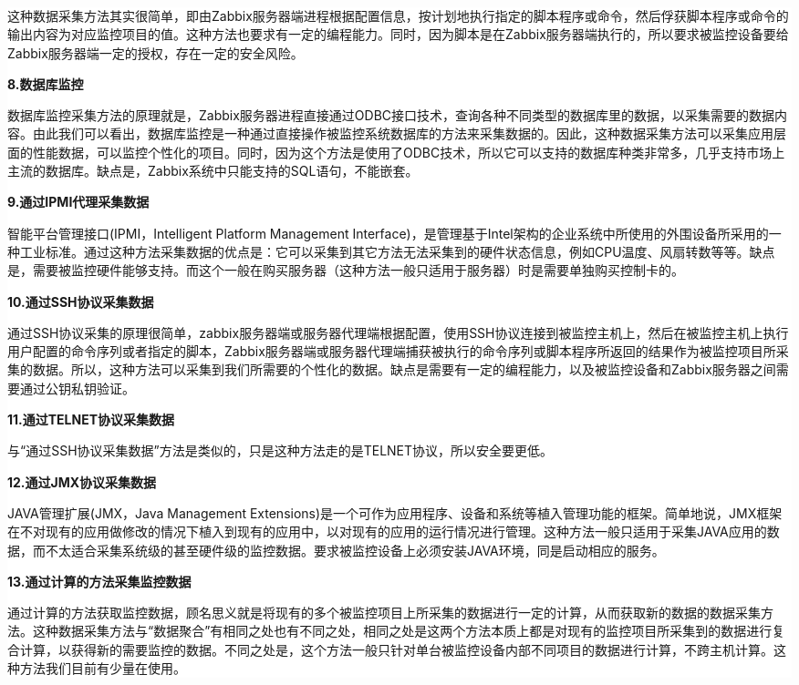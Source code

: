 这种数据采集方法其实很简单，即由Zabbix服务器端进程根据配置信息，按计划地执行指定的脚本程序或命令，然后俘获脚本程序或命令的输出内容为对应监控项目的值。这种方法也要求有一定的编程能力。同时，因为脚本是在Zabbix服务器端执行的，所以要求被监控设备要给Zabbix服务器端一定的授权，存在一定的安全风险。

**8.数据库监控**

数据库监控采集方法的原理就是，Zabbix服务器进程直接通过ODBC接口技术，查询各种不同类型的数据库里的数据，以采集需要的数据内容。由此我们可以看出，数据库监控是一种通过直接操作被监控系统数据库的方法来采集数据的。因此，这种数据采集方法可以采集应用层面的性能数据，可以监控个性化的项目。同时，因为这个方法是使用了ODBC技术，所以它可以支持的数据库种类非常多，几乎支持市场上主流的数据库。缺点是，Zabbix系统中只能支持的SQL语句，不能嵌套。

**9.通过IPMI代理采集数据**

智能平台管理接口(IPMI，Intelligent Platform Management Interface)，是管理基于Intel架构的企业系统中所使用的外围设备所采用的一种工业标准。通过这种方法采集数据的优点是：它可以采集到其它方法无法采集到的硬件状态信息，例如CPU温度、风扇转数等等。缺点是，需要被监控硬件能够支持。而这个一般在购买服务器（这种方法一般只适用于服务器）时是需要单独购买控制卡的。

**10.通过SSH协议采集数据**

通过SSH协议采集的原理很简单，zabbix服务器端或服务器代理端根据配置，使用SSH协议连接到被监控主机上，然后在被监控主机上执行用户配置的命令序列或者指定的脚本，Zabbix服务器端或服务器代理端捕获被执行的命令序列或脚本程序所返回的结果作为被监控项目所采集的数据。所以，这种方法可以采集到我们所需要的个性化的数据。缺点是需要有一定的编程能力，以及被监控设备和Zabbix服务器之间需要通过公钥私钥验证。

**11.通过TELNET协议采集数据**

与“通过SSH协议采集数据”方法是类似的，只是这种方法走的是TELNET协议，所以安全要更低。

**12.通过JMX协议采集数据**

JAVA管理扩展(JMX，Java Management Extensions)是一个可作为应用程序、设备和系统等植入管理功能的框架。简单地说，JMX框架在不对现有的应用做修改的情况下植入到现有的应用中，以对现有的应用的运行情况进行管理。这种方法一般只适用于采集JAVA应用的数据，而不太适合采集系统级的甚至硬件级的监控数据。要求被监控设备上必须安装JAVA环境，同是启动相应的服务。

**13.通过计算的方法采集监控数据**

通过计算的方法获取监控数据，顾名思义就是将现有的多个被监控项目上所采集的数据进行一定的计算，从而获取新的数据的数据采集方法。这种数据采集方法与“数据聚合”有相同之处也有不同之处，相同之处是这两个方法本质上都是对现有的监控项目所采集到的数据进行复合计算，以获得新的需要监控的数据。不同之处是，这个方法一般只针对单台被监控设备内部不同项目的数据进行计算，不跨主机计算。这种方法我们目前有少量在使用。